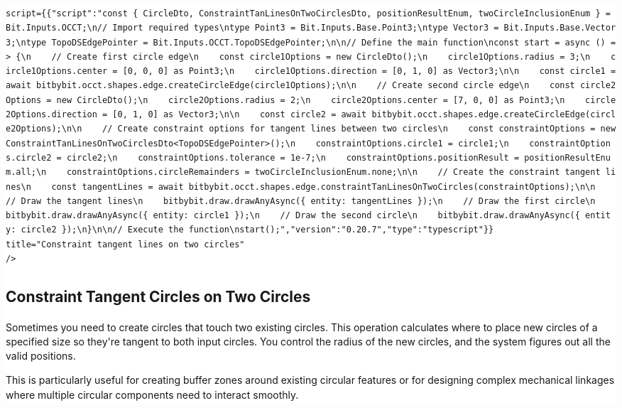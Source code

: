     script={{"script":"const { CircleDto, ConstraintTanLinesOnTwoCirclesDto, positionResultEnum, twoCircleInclusionEnum } = Bit.Inputs.OCCT;\n// Import required types\ntype Point3 = Bit.Inputs.Base.Point3;\ntype Vector3 = Bit.Inputs.Base.Vector3;\ntype TopoDSEdgePointer = Bit.Inputs.OCCT.TopoDSEdgePointer;\n\n// Define the main function\nconst start = async () => {\n    // Create first circle edge\n    const circle1Options = new CircleDto();\n    circle1Options.radius = 3;\n    circle1Options.center = [0, 0, 0] as Point3;\n    circle1Options.direction = [0, 1, 0] as Vector3;\n\n    const circle1 = await bitbybit.occt.shapes.edge.createCircleEdge(circle1Options);\n\n    // Create second circle edge\n    const circle2Options = new CircleDto();\n    circle2Options.radius = 2;\n    circle2Options.center = [7, 0, 0] as Point3;\n    circle2Options.direction = [0, 1, 0] as Vector3;\n\n    const circle2 = await bitbybit.occt.shapes.edge.createCircleEdge(circle2Options);\n\n    // Create constraint options for tangent lines between two circles\n    const constraintOptions = new ConstraintTanLinesOnTwoCirclesDto<TopoDSEdgePointer>();\n    constraintOptions.circle1 = circle1;\n    constraintOptions.circle2 = circle2;\n    constraintOptions.tolerance = 1e-7;\n    constraintOptions.positionResult = positionResultEnum.all;\n    constraintOptions.circleRemainders = twoCircleInclusionEnum.none;\n\n    // Create the constraint tangent lines\n    const tangentLines = await bitbybit.occt.shapes.edge.constraintTanLinesOnTwoCircles(constraintOptions);\n\n    // Draw the tangent lines\n    bitbybit.draw.drawAnyAsync({ entity: tangentLines });\n    // Draw the first circle\n    bitbybit.draw.drawAnyAsync({ entity: circle1 });\n    // Draw the second circle\n    bitbybit.draw.drawAnyAsync({ entity: circle2 });\n}\n\n// Execute the function\nstart();","version":"0.20.7","type":"typescript"}}
    title="Constraint tangent lines on two circles"
    />
</TabItem>
</Tabs>


## Constraint Tangent Circles on Two Circles

Sometimes you need to create circles that touch two existing circles. This operation calculates where to place new circles of a specified size so they're tangent to both input circles. You control the radius of the new circles, and the system figures out all the valid positions.

This is particularly useful for creating buffer zones around existing circular features or for designing complex mechanical linkages where multiple circular components need to interact smoothly.

<Tabs groupId="constraint-tangent-circles-on-two-circles">
<TabItem value="rete" label="Rete">
    <BitByBitRenderCanvas
    requireManualStart={true}
    script={{"script":"{\"id\":\"rete-v2-json\",\"nodes\":{\"a1b2c3d4e5f6g7h8\":{\"id\":\"a1b2c3d4e5f6g7h8\",\"name\":\"bitbybit.occt.shapes.edge.createCircleEdge\",\"customName\":\"circle edge\",\"async\":true,\"drawable\":true,\"data\":{\"genericNodeData\":{\"hide\":false,\"oneOnOne\":false,\"flatten\":0,\"forceExecution\":false},\"radius\":3,\"center\":[0,0,0],\"direction\":[0,1,0]},\"inputs\":{},\"position\":[683.1370467145987,165.9470538854013]},\"b2c3d4e5f6g7h8i9\":{\"id\":\"b2c3d4e5f6g7h8i9\",\"name\":\"bitbybit.occt.shapes.edge.createCircleEdge\",\"customName\":\"circle edge\",\"async\":true,\"drawable\":true,\"data\":{\"genericNodeData\":{\"hide\":false,\"oneOnOne\":false,\"flatten\":0,\"forceExecution\":false},\"radius\":1.5,\"center\":[0,0,0],\"direction\":[0,1,0]},\"inputs\":{\"center\":{\"connections\":[{\"node\":\"9fb306c7e1feb87a\",\"output\":\"result\",\"data\":{}}]}},\"position\":[685.6543210987654,654.3210987654321]},\"c3d4e5f6g7h8i9j0\":{\"id\":\"c3d4e5f6g7h8i9j0\",\"name\":\"bitbybit.occt.shapes.edge.constraintTanCirclesOnTwoCircles\",\"customName\":\"constraint tan circles on two circles\",\"async\":true,\"drawable\":true,\"data\":{\"genericNodeData\":{\"hide\":false,\"oneOnOne\":false,\"flatten\":0,\"forceExecution\":false},\"tolerance\":1e-7,\"radius\":0.8},\"inputs\":{\"circle1\":{\"connections\":[{\"node\":\"a1b2c3d4e5f6g7h8\",\"output\":\"result\",\"data\":{}}]},\"circle2\":{\"connections\":[{\"node\":\"b2c3d4e5f6g7h8i9\",\"output\":\"result\",\"data\":{}}]}},\"position\":[1224.2595753955707,414.59942527677146]},\"9fb306c7e1feb87a\":{\"id\":\"9fb306c7e1feb87a\",\"name\":\"bitbybit.vector.vectorXYZ\",\"customName\":\"vector xyz\",\"async\":false,\"drawable\":true,\"data\":{\"genericNodeData\":{\"hide\":true,\"oneOnOne\":false,\"flatten\":0,\"forceExecution\":false},\"x\":5,\"y\":0,\"z\":0},\"inputs\":{},\"position\":[297.6273751492513,695.974022780083]}}}","version":"0.20.7","type":"rete"}}
    title="Constraint tangent circles on two circles"
    />
</TabItem>
<TabItem value="blockly" label="Blockly">
  <BitByBitRenderCanvas
    requireManualStart={true}